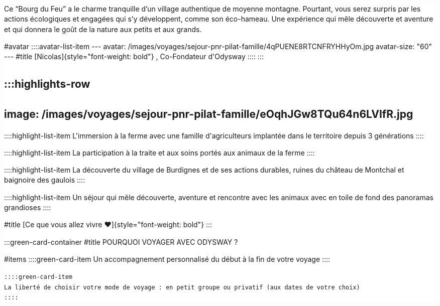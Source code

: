 Ce “Bourg du Feu” a le charme tranquille d’un village authentique de moyenne montagne. Pourtant, vous serez surpris par les actions écologiques et engagées qui s’y développent, comme son éco-hameau. Une expérience qui mêle découverte et aventure et qui donnera le goût de la nature aux petits et aux grands.

  #avatar
    ::::avatar-list-item
    ---
    avatar: /images/voyages/sejour-pnr-pilat-famille/4qPUENE8RTCNFRYHHyOm.jpg
    avatar-size: "60"
    ---
    #title
    [Nicolas]{style="font-weight: bold"} , Co-Fondateur d'Odysway
    ::::
  :::

  :::highlights-row
  ---
  image: /images/voyages/sejour-pnr-pilat-famille/eOqhJGw8TQu64n6LVIfR.jpg
  ---
  ::::highlight-list-item
  L'immersion à la ferme avec une famille d'agriculteurs implantée dans le territoire depuis 3 générations
  ::::

  ::::highlight-list-item
  La participation à la traite et aux soins portés aux animaux de la ferme
  ::::

  ::::highlight-list-item
  La découverte du village de Burdignes et de ses actions durables, ruines du château de Montchal et baignoire des gaulois
  ::::

  ::::highlight-list-item
  Un séjour qui mêle découverte, aventure et rencontre avec les animaux avec en toile de fond des panoramas grandioses
  ::::

  #title
  [Ce que vous allez vivre ❤️️]{style="font-weight: bold"}
  :::

  :::green-card-container
  #title
  POURQUOI VOYAGER AVEC ODYSWAY ?

  #items
    ::::green-card-item
    Un accompagnement personnalisé du début à la fin de votre voyage
    ::::

    ::::green-card-item
    La liberté de choisir votre mode de voyage : en petit groupe ou privatif (aux dates de votre choix)
    ::::
